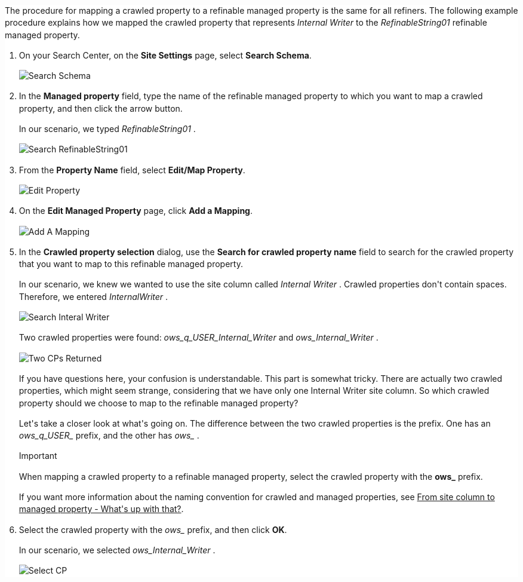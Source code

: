 The procedure for mapping a crawled property to a refinable managed property is the same for all refiners. The following example procedure explains how we mapped the crawled property that represents  *Internal Writer*  to the  *RefinableString01*  refinable managed property. 
  
1. On your Search Center, on the **Site Settings** page, select **Search Schema**. 
    
     ![Search Schema](../media/OTCSP_SearchSchema.png)
  
2. In the **Managed property** field, type the name of the refinable managed property to which you want to map a crawled property, and then click the arrow button. 
    
    In our scenario, we typed  *RefinableString01*  . 
    
     ![Search RefinableString01](../media/OTCSP_SearchRefinableString01.png)
  
3. From the **Property Name** field, select **Edit/Map Property**. 
    
     ![Edit Property](../media/OTCSP_EditProperty.png)
  
4. On the **Edit Managed Property** page, click **Add a Mapping**. 
    
     ![Add A Mapping](../media/OTCSP_AddAMapping.png)
  
5. In the **Crawled property selection** dialog, use the **Search for crawled property name** field to search for the crawled property that you want to map to this refinable managed property. 
    
    In our scenario, we knew we wanted to use the site column called  *Internal Writer*  . Crawled properties don't contain spaces. Therefore, we entered  *InternalWriter*  . 
    
     ![Search Interal Writer](../media/OTCSP_SearchInternalWriter.png)
  
    Two crawled properties were found:  *ows_q_USER_Internal_Writer*  and  *ows_Internal_Writer*  . 
    
     ![Two CPs Returned](../media/OTCSP_TwoCPsReturned.png)
  
    If you have questions here, your confusion is understandable. This part is somewhat tricky. There are actually two crawled properties, which might seem strange, considering that we have only one Internal Writer site column. So which crawled property should we choose to map to the refinable managed property?
    
    Let's take a closer look at what's going on. The difference between the two crawled properties is the prefix. One has an  *ows_q_USER_*  prefix, and the other has  *ows_*  . 
    
    > [!IMPORTANT]
    > When mapping a crawled property to a refinable managed property, select the crawled property with the **ows_** prefix. 
  
    If you want more information about the naming convention for crawled and managed properties, see [From site column to managed property - What's up with that?](../administration/from-site-column-to-managed-propertywhat-s-up-with-that.md).
    
6. Select the crawled property with the  *ows_*  prefix, and then click **OK**. 
    
    In our scenario, we selected  *ows_Internal_Writer*  . 
    
     ![Select CP](../media/OTCSP_SelectCP.png)
  
